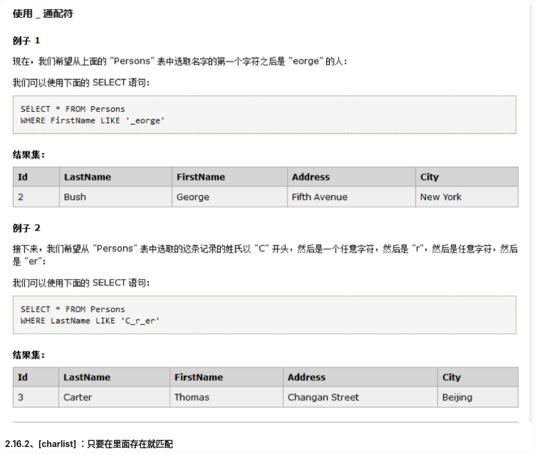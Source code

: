 ![15515944787068](https://raw.githubusercontent.com/HealerJean/HealerJean.github.io/master/blogImages/15515944787068.png)

#### 2.16.2、[charlist] ：只要在里面存在就匹配
